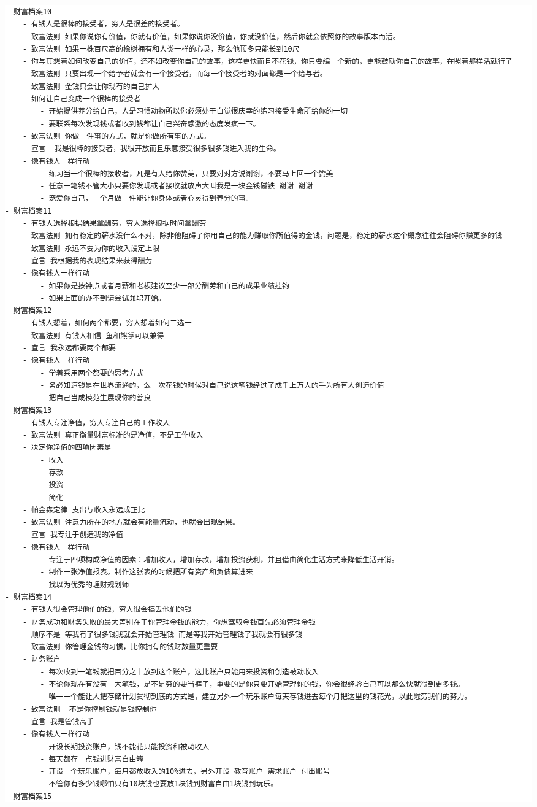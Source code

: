     - 财富档案10
        - 有钱人是很棒的接受者，穷人是很差的接受者。
        - 致富法则 如果你说你有价值，你就有价值，如果你说你没价值，你就没价值，然后你就会依照你的故事版本而活。
        - 致富法则 如果一株百尺高的橡树拥有和人类一样的心灵，那么他顶多只能长到10尺
        - 你与其想着如何改变自己的价值，还不如改变你自己的故事，这样更快而且不花钱，你只要编一个新的，更能鼓励你自己的故事，在照着那样活就行了
        - 致富法则 只要出现一个给予者就会有一个接受者，而每一个接受者的对面都是一个给与者。
        - 致富法则 金钱只会让你现有的自己扩大
        - 如何让自己变成一个很棒的接受者
            - 开始提供养分给自己，人是习惯动物所以你必须处于自觉很庆幸的练习接受生命所给你的一切
            - 要联系每次发现钱或者收到钱都让自己兴奋感激的态度发疯一下。
        - 致富法则 你做一件事的方式，就是你做所有事的方式。
        - 宣言  我是很棒的接受者，我很开放而且乐意接受很多很多钱进入我的生命。
        - 像有钱人一样行动
            - 练习当一个很棒的接收者，凡是有人给你赞美，只要对对方说谢谢，不要马上回一个赞美
            - 任意一笔钱不管大小只要你发现或者接收就放声大叫我是一块金钱磁铁 谢谢 谢谢
            - 宠爱你自己，一个月做一件能让你身体或者心灵得到养分的事。
    - 财富档案11
        - 有钱人选择根据结果拿酬劳，穷人选择根据时间拿酬劳
        - 致富法则 拥有稳定的薪水没什么不对，除非他阻碍了你用自己的能力赚取你所值得的金钱，问题是，稳定的薪水这个概念往往会阻碍你赚更多的钱
        - 致富法则 永远不要为你的收入设定上限
        - 宣言 我根据我的表现结果来获得酬劳
        - 像有钱人一样行动
            - 如果你是按钟点或者月薪和老板建议至少一部分酬劳和自己的成果业绩挂钩
            - 如果上面的办不到请尝试兼职开始。
    - 财富档案12
        - 有钱人想着，如何两个都要，穷人想着如何二选一
        - 致富法则 有钱人相信 鱼和熊掌可以兼得
        - 宣言 我永远都要两个都要
        - 像有钱人一样行动
            - 学着采用两个都要的思考方式
            - 务必知道钱是在世界流通的，么一次花钱的时候对自己说这笔钱经过了成千上万人的手为所有人创造价值
            - 把自己当成模范生展现你的善良
    - 财富档案13
        - 有钱人专注净值，穷人专注自己的工作收入
        - 致富法则 真正衡量财富标准的是净值，不是工作收入
        - 决定你净值的四项因素是
            - 收入
            - 存款
            - 投资
            - 简化
        - 帕金森定律 支出与收入永远成正比
        - 致富法则 注意力所在的地方就会有能量流动，也就会出现结果。
        - 宣言 我专注于创造我的净值
        - 像有钱人一样行动
            - 专注于四项构成净值的因素：增加收入，增加存款，增加投资获利，并且借由简化生活方式来降低生活开销。
            - 制作一张净值报表。制作这张表的时候把所有资产和负债算进来
            - 找以为优秀的理财规划师
    - 财富档案14
        - 有钱人很会管理他们的钱，穷人很会搞丢他们的钱
        - 财务成功和财务失败的最大差别在于你管理金钱的能力，你想驾驭金钱首先必须管理金钱
        - 顺序不是 等我有了很多钱我就会开始管理钱 而是等我开始管理钱了我就会有很多钱
        - 致富法则 你管理金钱的习惯，比你拥有的钱财数量更重要
        - 财务账户
            - 每次收到一笔钱就把百分之十放到这个账户，这比账户只能用来投资和创造被动收入
            - 不论你现在有没有一大笔钱，是不是穷的要当裤子，重要的是你只要开始管理你的钱，你会很经验自己可以那么快就得到更多钱。
            - 唯一一个能让人把存储计划贯彻到底的方式是，建立另外一个玩乐账户每天存钱进去每个月把这里的钱花光，以此慰劳我们的努力。
        - 致富法则  不是你控制钱就是钱控制你
        - 宣言 我是管钱高手
        - 像有钱人一样行动
            - 开设长期投资账户，钱不能花只能投资和被动收入
            - 每天都存一点钱进财富自由罐
            - 开设一个玩乐账户，每月都放收入的10%进去，另外开设 教育账户 需求账户 付出账号
            - 不管你有多少钱哪怕只有10块钱也要放1块钱到财富自由1块钱到玩乐。
    - 财富档案15
